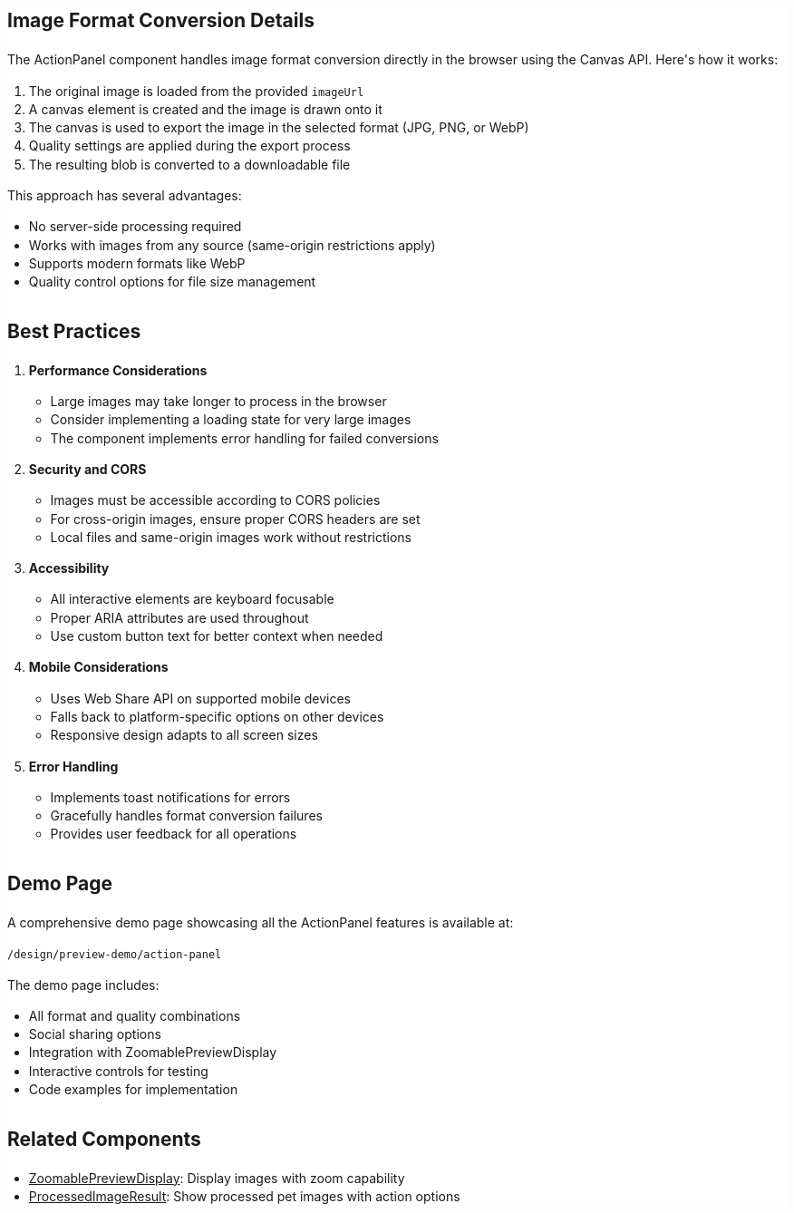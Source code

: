 ## Image Format Conversion Details

The ActionPanel component handles image format conversion directly in the browser using the Canvas API. Here's how it works:

1. The original image is loaded from the provided `imageUrl`
2. A canvas element is created and the image is drawn onto it
3. The canvas is used to export the image in the selected format (JPG, PNG, or WebP)
4. Quality settings are applied during the export process
5. The resulting blob is converted to a downloadable file

This approach has several advantages:
- No server-side processing required
- Works with images from any source (same-origin restrictions apply)
- Supports modern formats like WebP
- Quality control options for file size management

## Best Practices

1. **Performance Considerations**
   - Large images may take longer to process in the browser
   - Consider implementing a loading state for very large images
   - The component implements error handling for failed conversions

2. **Security and CORS**
   - Images must be accessible according to CORS policies
   - For cross-origin images, ensure proper CORS headers are set
   - Local files and same-origin images work without restrictions

3. **Accessibility**
   - All interactive elements are keyboard focusable
   - Proper ARIA attributes are used throughout
   - Use custom button text for better context when needed

4. **Mobile Considerations**
   - Uses Web Share API on supported mobile devices
   - Falls back to platform-specific options on other devices
   - Responsive design adapts to all screen sizes

5. **Error Handling**
   - Implements toast notifications for errors
   - Gracefully handles format conversion failures
   - Provides user feedback for all operations

## Demo Page

A comprehensive demo page showcasing all the ActionPanel features is available at:

```
/design/preview-demo/action-panel
```

The demo page includes:
- All format and quality combinations
- Social sharing options
- Integration with ZoomablePreviewDisplay
- Interactive controls for testing
- Code examples for implementation

## Related Components

- [ZoomablePreviewDisplay](/docs/components/ui/zoomable-preview-display.md): Display images with zoom capability
- [ProcessedImageResult](/docs/components/pets/processed-image-result.md): Show processed pet images with action options 